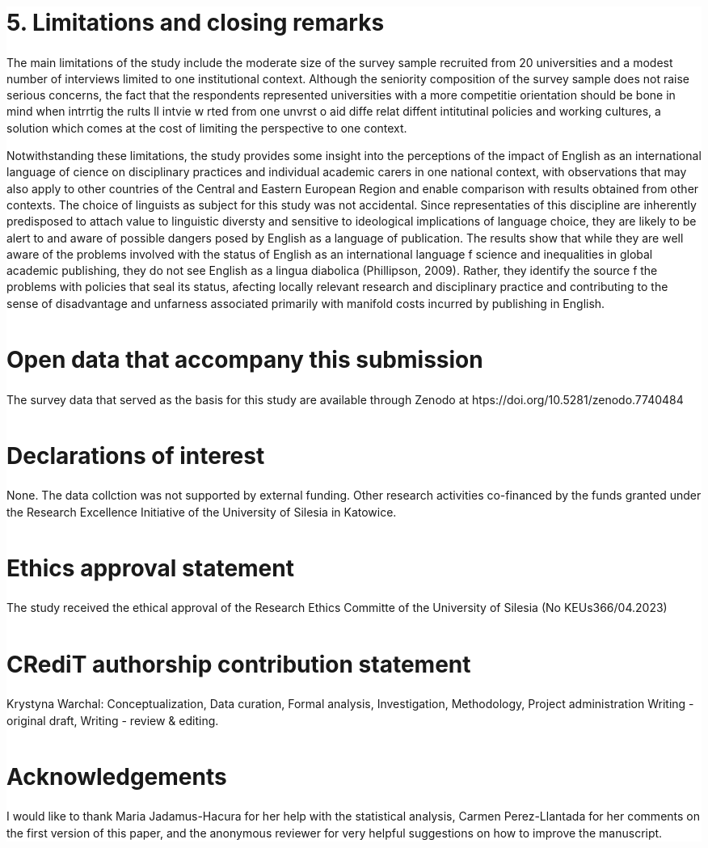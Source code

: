 # 5. Limitations and closing remarks

The main limitations of the study include the moderate size of the survey sample recruited from 20 universities and a modest number of interviews limited to one institutional context. Although the seniority composition of the survey sample does not raise serious concerns, the fact that the respondents represented universities with a more competitie orientation should be bone in mind when intrrtig the rults ll intvie w rted from one unvrst o aid diffe relat  diffent intitutinal policies and working cultures, a solution which comes at the cost of limiting the perspective to one context.

Notwithstanding these limitations, the study provides some insight into the perceptions of the impact of English as an international language of cience on disciplinary practices and individual academic carers in one national context, with observations that may also apply to other countries of the Central and Eastern European Region and enable comparison with results obtained from other contexts. The choice of linguists as subject for this study was not accidental. Since representaties of this discipline are inherently predisposed to attach value to linguistic diversty and sensitive to ideological implications of language choice, they are likely to be alert to and aware of possible dangers posed by English as a language of publication. The results show that while they are well aware of the problems involved with the status of English as an international language f science and inequalities in global academic publishing, they do not see English as a lingua diabolica (Phillipson, 2009). Rather, they identify the source f the problems with policies that seal its status, afecting locally relevant research and disciplinary practice and contributing to the sense of disadvantage and unfarness associated primarily with manifold costs incurred by publishing in English.

# Open data that accompany this submission

The survey data that served as the basis for this study are available through Zenodo at htps://doi.org/10.5281/zenodo.7740484

# Declarations of interest

None. The data collction was not supported by external funding. Other research activities co-financed by the funds granted under the Research Excellence Initiative of the University of Silesia in Katowice.

# Ethics approval statement

The study received the ethical approval of the Research Ethics Committe of the University of Silesia (No KEUs366/04.2023)

# CRediT authorship contribution statement

Krystyna Warchal: Conceptualization, Data curation, Formal analysis, Investigation, Methodology, Project administration Writing - original draft, Writing - review & editing.

# Acknowledgements

I would like to thank Maria Jadamus-Hacura for her help with the statistical analysis, Carmen Perez-Llantada for her comments on the first version of this paper, and the anonymous reviewer for very helpful suggestions on how to improve the manuscript.
